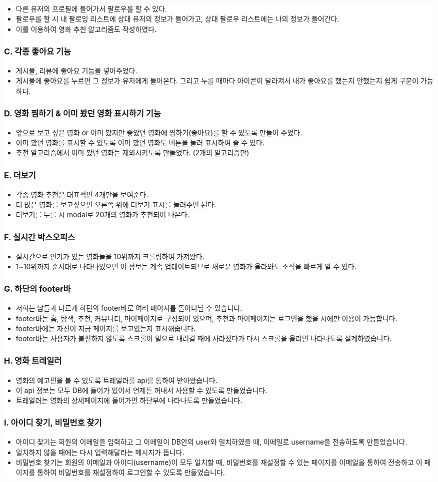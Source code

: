 - 다른 유저의 프로필에 들어가서 팔로우를 할 수 있다. 
- 팔로우를 할 시 내 팔로잉 리스트에 상대 유저의 정보가 들어가고, 상대 팔로우 리스트에는 나의 정보가 들어간다.
- 이를 이용하여 영화 추천 알고리즘도 작성하였다.



### C. 각종 좋아요 기능

- 게시물, 리뷰에 좋아요 기능을 넣어주었다.
- 게시물에 좋아요를 누르면 그 정보가 유저에게 들어온다. 그리고 누를 때마다 아이콘이 달라져서 내가 좋아요를 했는지 안했는지 쉽게 구분이 가능하다.



### D. 영화 찜하기 & 이미 봤던 영화 표시하기 기능

- 앞으로 보고 싶은 영화 or 이미 봤지만 좋았던 영화에 찜하기(좋아요)를 할 수 있도록 만들어 주었다.
- 이미 봤던 영화를 표시할 수 있도록 이미 봤던 영화도 버튼을 눌러 표시하여 줄 수 있다.
- 추천 알고리즘에서 이미 봤던 영화는 제외시키도록 만들었다. (2개의 알고리즘만)



### E. 더보기

- 각종 영화 추천은 대표적인 4개만을 보여준다. 
- 더 많은 영화를 보고싶으면 오른쪽 위에 더보기 표시를 눌러주면 된다.
- 더보기를 누를 시 modal로 20개의 영화가 추천되어 나온다.



### F. 실시간 박스오피스

- 실시간으로 인기가 있는 영화들을 10위까지 크롤링하여 가져왔다.
- 1~10위까지 순서대로 나타나있으면 이 정보는 계속 업데이트되므로 새로운 영화가 올라와도 소식을 빠르게 알 수 있다.



### G. 하단의 footer바

- 저희는 남들과 다르게 하단의 footer바로 여러 페이지를 돌아다닐 수 있습니다.
- footer바는 홈, 탐색, 추천, 커뮤니티, 마이페이지로 구성되어 있으며, 추천과 마이페이지는 로그인을 했을 시에만 이용이 가능합니다.
- footer바에는 자신이 지금 페이지를 보고있는지 표시해줍니다.
- footer바는 사용자가 불편하지 않도록 스크롤이 밑으로 내려갈 때에 사라졌다가 다시 스크롤을 올리면 나타나도록 설계하였습니다.



### H. 영화 트레일러

- 영화의 예고편을 볼 수 있도록 트레일러를 api를 통하여 받아왔습니다.
- 이 api 정보는 모두 DB에 들어가 있어서 언제든 꺼내서 사용할 수 있도록 만들었습니다.
- 트레일러는 영화의 상세페이지에 들어가면 하단부에 나타나도록 만들었습니다.



### I. 아이디 찾기, 비밀번호 찾기

- 아이디 찾기는 회원의 이메일을 입력하고 그 이메일이 DB안의 user와 일치하였을 때, 이메일로 username을 전송하도록 만들었습니다. 
- 일치하지 않을 때에는 다시 입력해달라는 메시지가 뜹니다.
- 비밀번호 찾기는 회원의 이메일과 아이디(username)이 모두 일치할 때, 비밀번호를 재설정할 수 있는 페이지를 이메일을 통하여 전송하고 이 페이지를 통하여 비밀번호를 재설정하여 로그인할 수 있도록 만들었습니다.
